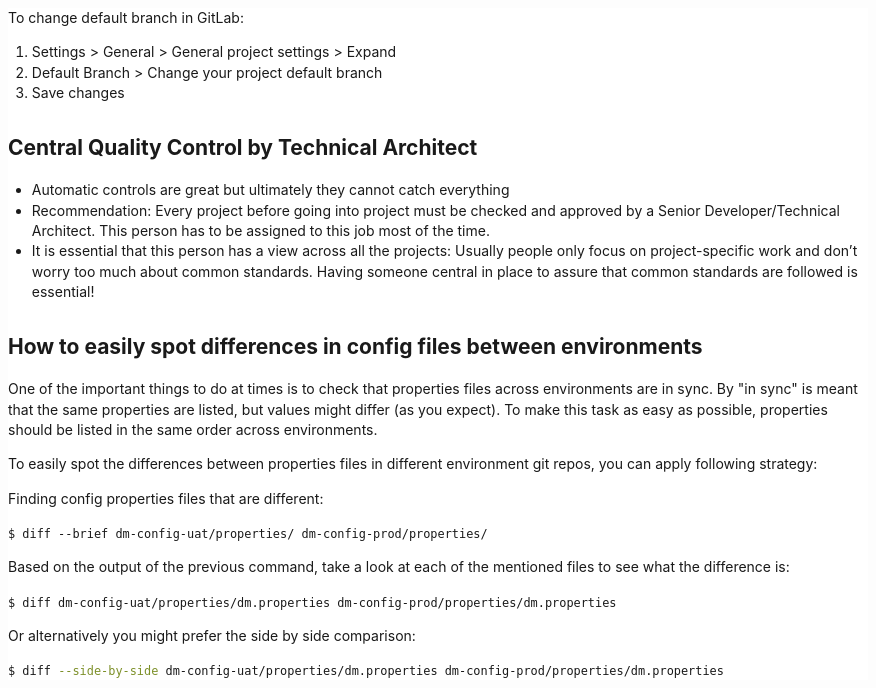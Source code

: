 To change default branch in GitLab:

1. Settings > General > General project settings > Expand
2. Default Branch > Change your project default branch
3. Save changes

## Central Quality Control by Technical Architect

- Automatic controls are great but ultimately they cannot catch everything
- Recommendation: Every project before going into project must be checked and approved by a Senior Developer/Technical Architect. This person has to be assigned to this job most of the time.
- It is essential that this person has a view across all the projects: Usually people only focus on project-specific work and don’t worry too much about common standards. Having someone central in place to assure that common standards are followed is essential! 

## How to easily spot differences in config files between environments

One of the important things to do at times is to check that properties files across environments are in sync. By "in sync" is meant that the same properties are listed, but values might differ (as you expect). To make this task as easy as possible, properties should be listed in the same order across environments.

To easily spot the differences between properties files in different environment git repos, you can apply following strategy:
 
Finding config properties files that are different:
 
```
$ diff --brief dm-config-uat/properties/ dm-config-prod/properties/
```
 
Based on the output of the previous command, take a look at each of the mentioned files to see what the difference is:
 
```bash
$ diff dm-config-uat/properties/dm.properties dm-config-prod/properties/dm.properties
```
 
Or alternatively you might prefer the side by side comparison:
 
```bash
$ diff --side-by-side dm-config-uat/properties/dm.properties dm-config-prod/properties/dm.properties
```


